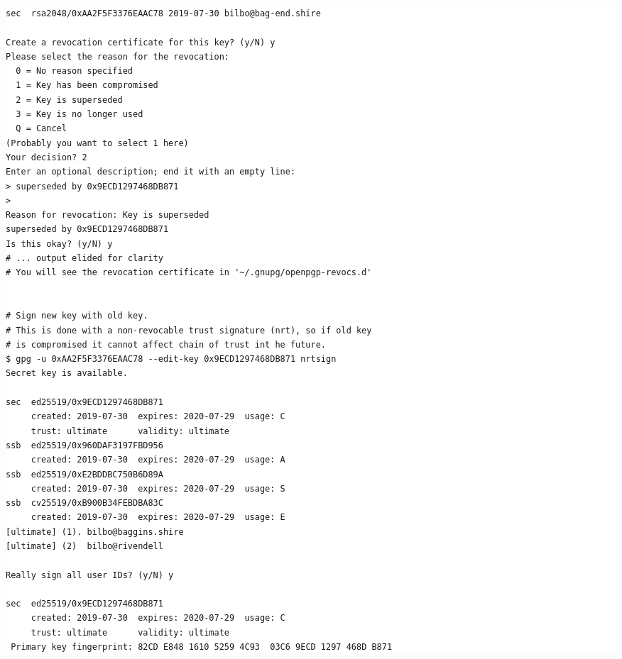     sec  rsa2048/0xAA2F5F3376EAAC78 2019-07-30 bilbo@bag-end.shire

    Create a revocation certificate for this key? (y/N) y
    Please select the reason for the revocation:
      0 = No reason specified
      1 = Key has been compromised
      2 = Key is superseded
      3 = Key is no longer used
      Q = Cancel
    (Probably you want to select 1 here)
    Your decision? 2
    Enter an optional description; end it with an empty line:
    > superseded by 0x9ECD1297468DB871
    > 
    Reason for revocation: Key is superseded
    superseded by 0x9ECD1297468DB871
    Is this okay? (y/N) y
    # ... output elided for clarity
    # You will see the revocation certificate in '~/.gnupg/openpgp-revocs.d'


    # Sign new key with old key.
    # This is done with a non-revocable trust signature (nrt), so if old key
    # is compromised it cannot affect chain of trust int he future.
    $ gpg -u 0xAA2F5F3376EAAC78 --edit-key 0x9ECD1297468DB871 nrtsign
    Secret key is available.

    sec  ed25519/0x9ECD1297468DB871
         created: 2019-07-30  expires: 2020-07-29  usage: C   
         trust: ultimate      validity: ultimate
    ssb  ed25519/0x960DAF3197FBD956
         created: 2019-07-30  expires: 2020-07-29  usage: A   
    ssb  ed25519/0xE2BDDBC750B6D89A
         created: 2019-07-30  expires: 2020-07-29  usage: S   
    ssb  cv25519/0xB900B34FEBDBA83C
         created: 2019-07-30  expires: 2020-07-29  usage: E   
    [ultimate] (1). bilbo@baggins.shire
    [ultimate] (2)  bilbo@rivendell

    Really sign all user IDs? (y/N) y

    sec  ed25519/0x9ECD1297468DB871
         created: 2019-07-30  expires: 2020-07-29  usage: C   
         trust: ultimate      validity: ultimate
     Primary key fingerprint: 82CD E848 1610 5259 4C93  03C6 9ECD 1297 468D B871


[ed25519]: https://ed25519.cr.yp.to/
[gpg]: https://github.com/gpg
[paperkey]: https://www.jabberwocky.com/software/paperkey/
[scrypt]: https://www.tarsnap.com/scrypt.html
[YubiKey]: https://www.yubico.com/
[LibremKey]: https://puri.sm/products/librem-key/
[Smartcard]: https://wiki.gnupg.org/SmartCard